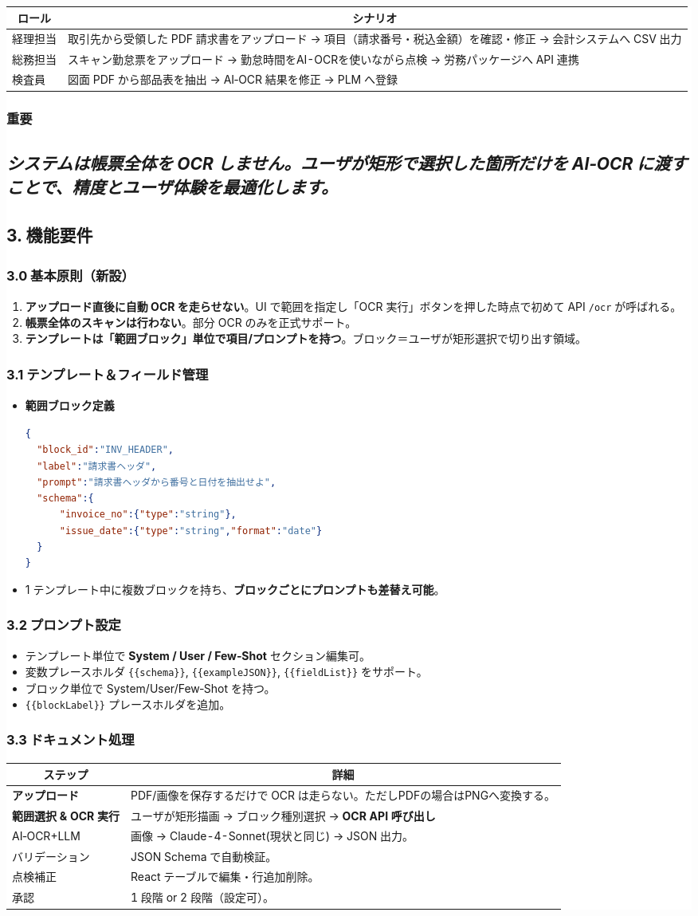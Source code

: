 | ロール  | シナリオ                                                            |
| ---- | --------------------------------------------------------------- |
| 経理担当 | 取引先から受領した PDF 請求書をアップロード → 項目（請求番号・税込金額）を確認・修正 → 会計システムへ CSV 出力 |
| 総務担当 | スキャン勤怠票をアップロード → 勤怠時間をAI-OCRを使いながら点検 → 労務パッケージへ API 連携                      |
| 検査員  | 図面 PDF から部品表を抽出 → AI‑OCR 結果を修正 → PLM へ登録                        |

### 重要
*システムは帳票全体を OCR しません。ユーザが矩形で選択した箇所だけを AI‑OCR に渡すことで、精度とユーザ体験を最適化します。*
---

## 3. 機能要件

### 3.0 基本原則（新設）

1. **アップロード直後に自動 OCR を走らせない**。UI で範囲を指定し「OCR 実行」ボタンを押した時点で初めて API `/ocr` が呼ばれる。
2. **帳票全体のスキャンは行わない**。部分 OCR のみを正式サポート。
3. **テンプレートは「範囲ブロック」単位で項目/プロンプトを持つ**。ブロック＝ユーザが矩形選択で切り出す領域。

### 3.1 テンプレート＆フィールド管理

* **範囲ブロック定義**

  ```json
  {
    "block_id":"INV_HEADER",
    "label":"請求書ヘッダ",
    "prompt":"請求書ヘッダから番号と日付を抽出せよ",
    "schema":{
        "invoice_no":{"type":"string"},
        "issue_date":{"type":"string","format":"date"}
    }
  }
  ```
* 1 テンプレート中に複数ブロックを持ち、**ブロックごとにプロンプトも差替え可能**。

### 3.2 プロンプト設定

* テンプレート単位で **System / User / Few‑Shot** セクション編集可。
* 変数プレースホルダ `{{schema}}`, `{{exampleJSON}}`, `{{fieldList}}` をサポート。
* ブロック単位で System/User/Few‑Shot を持つ。
* `{{blockLabel}}` プレースホルダを追加。

### 3.3 ドキュメント処理

| ステップ       | 詳細                            |
| ---------- | ----------------------------- |
| **アップロード**        | PDF/画像を保存するだけで OCR は走らない。ただしPDFの場合はPNGへ変換する。              |
| **範囲選択 & OCR 実行** | ユーザが矩形描画 → ブロック種別選択 → **OCR API 呼び出し** |
| AI‑OCR+LLM | 画像 → Claude-4-Sonnet(現状と同じ) → JSON 出力。 |
| バリデーション    | JSON Schema で自動検証。            |
| 点検補正       | React テーブルで編集・行追加削除。          |
| 承認         | 1 段階 or 2 段階（設定可）。            |
